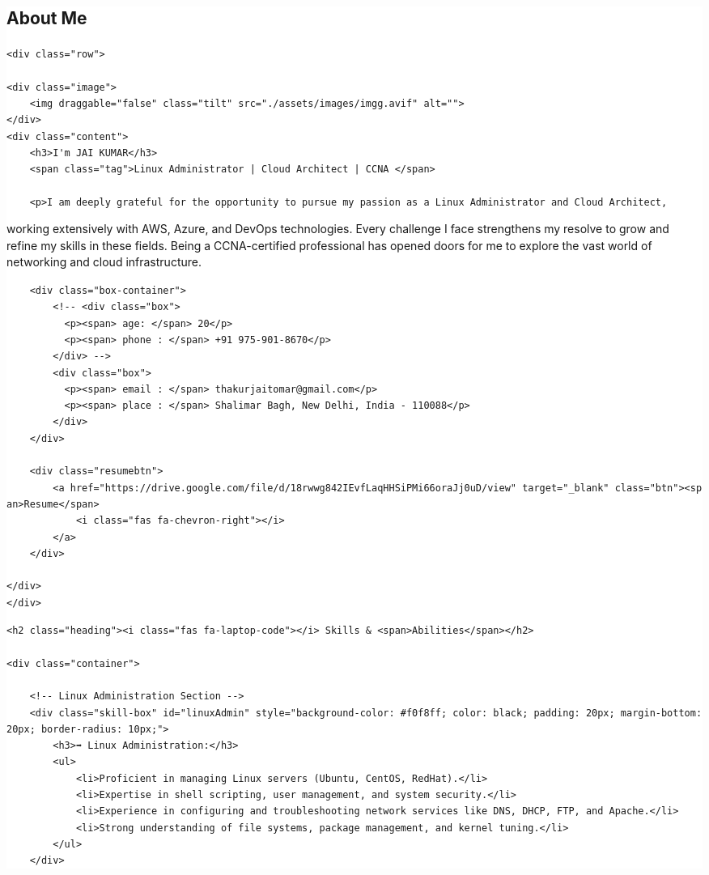 


<section class="about" id="about">
    <h2 class="heading"><i class="fas fa-user-alt"></i> About <span>Me</span></h2>
    
    <div class="row">

    <div class="image">
        <img draggable="false" class="tilt" src="./assets/images/imgg.avif" alt="">
    </div>
    <div class="content">
        <h3>I'm JAI KUMAR</h3>
        <span class="tag">Linux Administrator | Cloud Architect | CCNA </span>
        
        <p>I am deeply grateful for the opportunity to pursue my passion as a Linux Administrator and Cloud Architect, 
working extensively with AWS, Azure, and DevOps technologies. Every challenge
 I face strengthens my resolve to grow and refine my skills in these fields.
 Being a CCNA-certified professional has opened doors for 
me to explore the vast world of networking and cloud infrastructure. </p>
        
        <div class="box-container">
            <!-- <div class="box">
              <p><span> age: </span> 20</p>
              <p><span> phone : </span> +91 975-901-8670</p>
            </div> -->
            <div class="box">
              <p><span> email : </span> thakurjaitomar@gmail.com</p>
              <p><span> place : </span> Shalimar Bagh, New Delhi, India - 110088</p>
            </div>
        </div>
        
        <div class="resumebtn">
            <a href="https://drive.google.com/file/d/18rwwg842IEvfLaqHHSiPMi66oraJj0uD/view" target="_blank" class="btn"><span>Resume</span>
                <i class="fas fa-chevron-right"></i>
            </a>
        </div>

    </div>
    </div>
</section>



<section class="skills" id="skills">

    <h2 class="heading"><i class="fas fa-laptop-code"></i> Skills & <span>Abilities</span></h2>

    <div class="container">

        <!-- Linux Administration Section -->
        <div class="skill-box" id="linuxAdmin" style="background-color: #f0f8ff; color: black; padding: 20px; margin-bottom: 20px; border-radius: 10px;">
            <h3>➡ Linux Administration:</h3>
            <ul>
                <li>Proficient in managing Linux servers (Ubuntu, CentOS, RedHat).</li>
                <li>Expertise in shell scripting, user management, and system security.</li>
                <li>Experience in configuring and troubleshooting network services like DNS, DHCP, FTP, and Apache.</li>
                <li>Strong understanding of file systems, package management, and kernel tuning.</li>
            </ul>
        </div>

